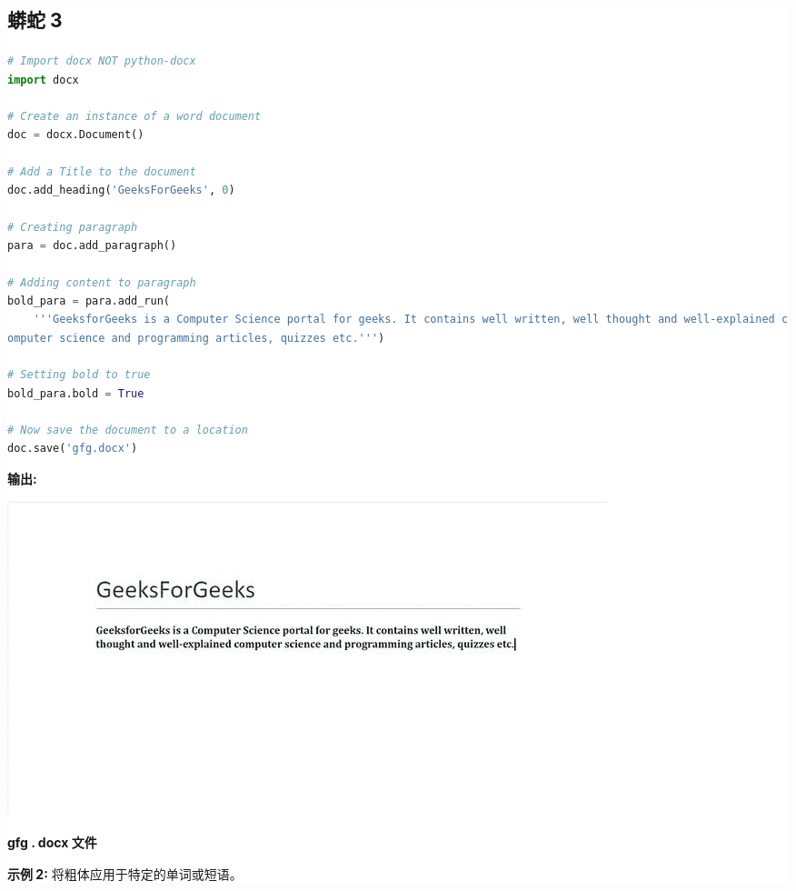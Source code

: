 ## 蟒蛇 3

```py
# Import docx NOT python-docx
import docx

# Create an instance of a word document
doc = docx.Document()

# Add a Title to the document
doc.add_heading('GeeksForGeeks', 0)

# Creating paragraph
para = doc.add_paragraph()

# Adding content to paragraph
bold_para = para.add_run(
    '''GeeksforGeeks is a Computer Science portal for geeks. It contains well written, well thought and well-explained computer science and programming articles, quizzes etc.''')

# Setting bold to true
bold_para.bold = True

# Now save the document to a location
doc.save('gfg.docx')
```

**输出:**

![](img/a3d454dc1fcde49b504a0ea8825eef37.png)

**gfg . docx 文件**

**示例 2:** 将粗体应用于特定的单词或短语。
